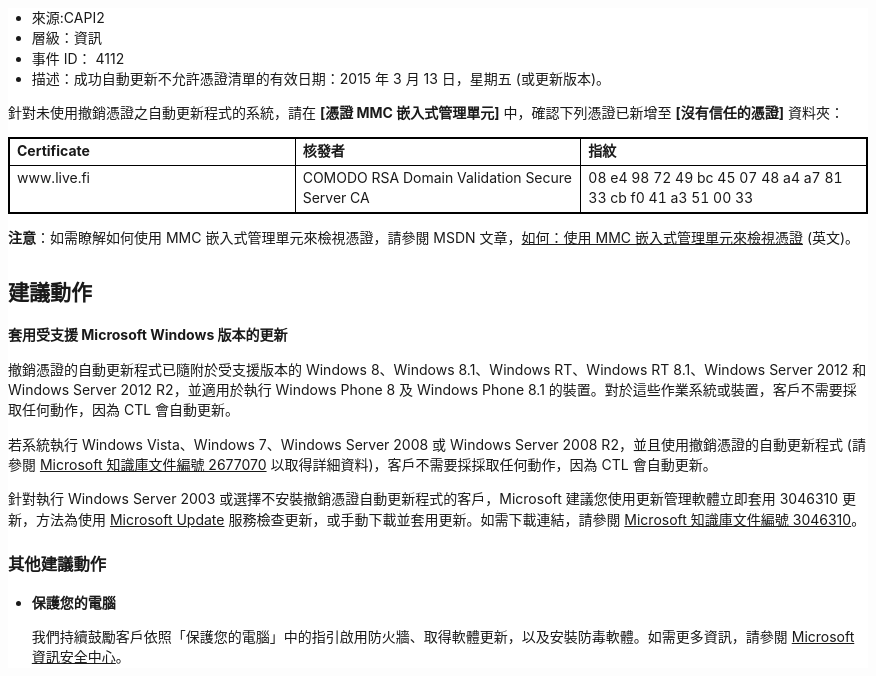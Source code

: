 -   來源:CAPI2  
-   層級：資訊  
-   事件 ID： 4112  
-   描述：成功自動更新不允許憑證清單的有效日期：2015 年 3 月 13 日，星期五 (或更新版本)。
  
針對未使用撤銷憑證之自動更新程式的系統，請在 **\[憑證 MMC 嵌入式管理單元\]** 中，確認下列憑證已新增至 **\[沒有信任的憑證\]** 資料夾：

<p></p>
<table style="border:1px solid black;">
<colgroup>
<col width="33%" />
<col width="33%" />
<col width="33%" />
</colgroup>
<tbody>
<tr class="odd">
<td style="border:1px solid black;"><strong>Certificate</strong></td>
<td style="border:1px solid black;"><strong>核發者</strong></td>
<td style="border:1px solid black;"><strong>指紋</strong></td>
</tr>
<tr class="even">
<td style="border:1px solid black;">www.live.fi</td>
<td style="border:1px solid black;">COMODO RSA Domain Validation Secure Server CA</td>
<td style="border:1px solid black;">‎08 e4 98 72 49 bc 45 07 48 a4 a7 81 33 cb f0 41 a3 51 00 33</td>
</tr>
</tbody>
</table>
  
**注意**：如需瞭解如何使用 MMC 嵌入式管理單元來檢視憑證，請參閱 MSDN 文章，[如何：使用 MMC 嵌入式管理單元來檢視憑證](http://msdn.microsoft.com/zh-tw/library/ms788967.aspx) (英文)。
  
建議動作  
--------
  
<span id="sectionToggle4"></span>
**套用受支援 Microsoft Windows 版本的更新**
  
撤銷憑證的自動更新程式已隨附於受支援版本的 Windows 8、Windows 8.1、Windows RT、Windows RT 8.1、Windows Server 2012 和 Windows Server 2012 R2，並適用於執行 Windows Phone 8 及 Windows Phone 8.1 的裝置。對於這些作業系統或裝置，客戶不需要採取任何動作，因為 CTL 會自動更新。
  
若系統執行 Windows Vista、Windows 7、Windows Server 2008 或 Windows Server 2008 R2，並且使用撤銷憑證的自動更新程式 (請參閱 [Microsoft 知識庫文件編號 2677070](http://support.microsoft.com/zh-tw/kb/2677070) 以取得詳細資料)，客戶不需要採採取任何動作，因為 CTL 會自動更新。
  
針對執行 Windows Server 2003 或選擇不安裝撤銷憑證自動更新程式的客戶，Microsoft 建議您使用更新管理軟體立即套用 3046310 更新，方法為使用 [Microsoft Update](http://update.microsoft.com/microsoftupdate/v6/vistadefault.aspx?ln=zh-tw) 服務檢查更新，或手動下載並套用更新。如需下載連結，請參閱 [Microsoft 知識庫文件編號 3046310](http://support.microsoft.com/zh-tw/kb/3046310)。
  
### 其他建議動作
  
-   **保護您的電腦**
  
    我們持續鼓勵客戶依照「保護您的電腦」中的指引啟用防火牆、取得軟體更新，以及安裝防毒軟體。如需更多資訊，請參閱 [Microsoft 資訊安全中心](http://www.microsoft.com/security/default.aspx)。
  